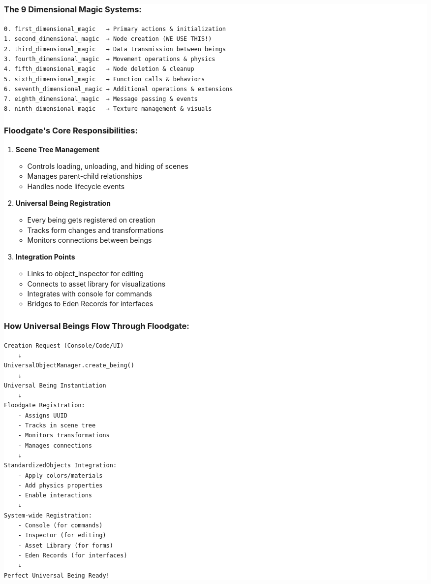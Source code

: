 ### The 9 Dimensional Magic Systems:
```
0. first_dimensional_magic   → Primary actions & initialization
1. second_dimensional_magic  → Node creation (WE USE THIS!)
2. third_dimensional_magic   → Data transmission between beings
3. fourth_dimensional_magic  → Movement operations & physics
4. fifth_dimensional_magic   → Node deletion & cleanup
5. sixth_dimensional_magic   → Function calls & behaviors
6. seventh_dimensional_magic → Additional operations & extensions
7. eighth_dimensional_magic  → Message passing & events
8. ninth_dimensional_magic   → Texture management & visuals
```

### Floodgate's Core Responsibilities:
1. **Scene Tree Management**
   - Controls loading, unloading, and hiding of scenes
   - Manages parent-child relationships
   - Handles node lifecycle events

2. **Universal Being Registration**
   - Every being gets registered on creation
   - Tracks form changes and transformations
   - Monitors connections between beings

3. **Integration Points**
   - Links to object_inspector for editing
   - Connects to asset library for visualizations
   - Integrates with console for commands
   - Bridges to Eden Records for interfaces

### How Universal Beings Flow Through Floodgate:
```
Creation Request (Console/Code/UI)
    ↓
UniversalObjectManager.create_being()
    ↓
Universal Being Instantiation
    ↓
Floodgate Registration:
    - Assigns UUID
    - Tracks in scene tree
    - Monitors transformations
    - Manages connections
    ↓
StandardizedObjects Integration:
    - Apply colors/materials
    - Add physics properties
    - Enable interactions
    ↓
System-wide Registration:
    - Console (for commands)
    - Inspector (for editing)
    - Asset Library (for forms)
    - Eden Records (for interfaces)
    ↓
Perfect Universal Being Ready!
```

